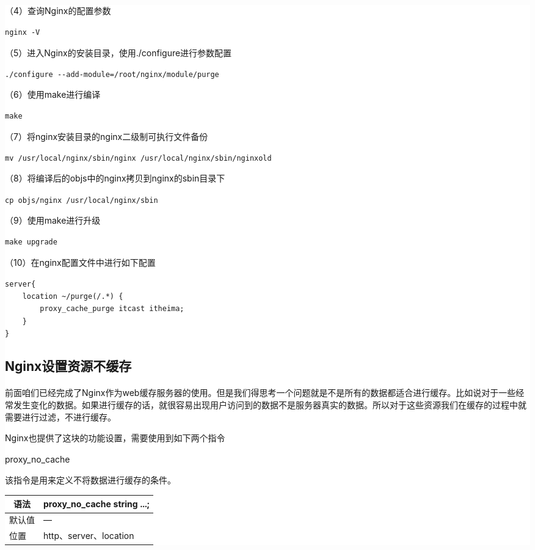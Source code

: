 （4）查询Nginx的配置参数

```
nginx -V
```

（5）进入Nginx的安装目录，使用./configure进行参数配置

```
./configure --add-module=/root/nginx/module/purge
```

（6）使用make进行编译

```
make
```

（7）将nginx安装目录的nginx二级制可执行文件备份

```
mv /usr/local/nginx/sbin/nginx /usr/local/nginx/sbin/nginxold
```

（8）将编译后的objs中的nginx拷贝到nginx的sbin目录下

```
cp objs/nginx /usr/local/nginx/sbin
```

（9）使用make进行升级

```
make upgrade
```

（10）在nginx配置文件中进行如下配置

```
server{
	location ~/purge(/.*) {
		proxy_cache_purge itcast itheima;
	}
}
```





## Nginx设置资源不缓存

前面咱们已经完成了Nginx作为web缓存服务器的使用。但是我们得思考一个问题就是不是所有的数据都适合进行缓存。比如说对于一些经常发生变化的数据。如果进行缓存的话，就很容易出现用户访问到的数据不是服务器真实的数据。所以对于这些资源我们在缓存的过程中就需要进行过滤，不进行缓存。

Nginx也提供了这块的功能设置，需要使用到如下两个指令

proxy_no_cache

该指令是用来定义不将数据进行缓存的条件。

| 语法   | proxy_no_cache string ...; |
| ------ | -------------------------- |
| 默认值 | —                          |
| 位置   | http、server、location     |
